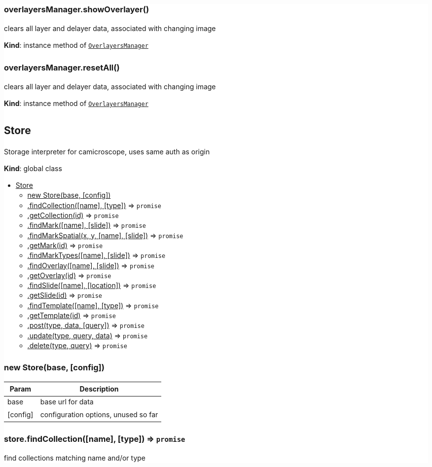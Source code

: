 <a name="OverlayersManager+showOverlayer"></a>

### overlayersManager.showOverlayer()
clears all layer and delayer data, associated with changing image

**Kind**: instance method of [<code>OverlayersManager</code>](#OverlayersManager)  
<a name="OverlayersManager+resetAll"></a>

### overlayersManager.resetAll()
clears all layer and delayer data, associated with changing image

**Kind**: instance method of [<code>OverlayersManager</code>](#OverlayersManager)  
<a name="Store"></a>

## Store
Storage interpreter for camicroscope, uses same auth as origin

**Kind**: global class  

* [Store](#Store)
    * [new Store(base, [config])](#new_Store_new)
    * [.findCollection([name], [type])](#Store+findCollection) ⇒ <code>promise</code>
    * [.getCollection(id)](#Store+getCollection) ⇒ <code>promise</code>
    * [.findMark([name], [slide])](#Store+findMark) ⇒ <code>promise</code>
    * [.findMarkSpatial(x, y, [name], [slide])](#Store+findMarkSpatial) ⇒ <code>promise</code>
    * [.getMark(id)](#Store+getMark) ⇒ <code>promise</code>
    * [.findMarkTypes([name], [slide])](#Store+findMarkTypes) ⇒ <code>promise</code>
    * [.findOverlay([name], [slide])](#Store+findOverlay) ⇒ <code>promise</code>
    * [.getOverlay(id)](#Store+getOverlay) ⇒ <code>promise</code>
    * [.findSlide([name], [location])](#Store+findSlide) ⇒ <code>promise</code>
    * [.getSlide(id)](#Store+getSlide) ⇒ <code>promise</code>
    * [.findTemplate([name], [type])](#Store+findTemplate) ⇒ <code>promise</code>
    * [.getTemplate(id)](#Store+getTemplate) ⇒ <code>promise</code>
    * [.post(type, data, [query])](#Store+post) ⇒ <code>promise</code>
    * [.update(type, query, data)](#Store+update) ⇒ <code>promise</code>
    * [.delete(type, query)](#Store+delete) ⇒ <code>promise</code>

<a name="new_Store_new"></a>

### new Store(base, [config])

| Param | Description |
| --- | --- |
| base | base url for data |
| [config] | configuration options, unused so far |

<a name="Store+findCollection"></a>

### store.findCollection([name], [type]) ⇒ <code>promise</code>
find collections matching name and/or type
